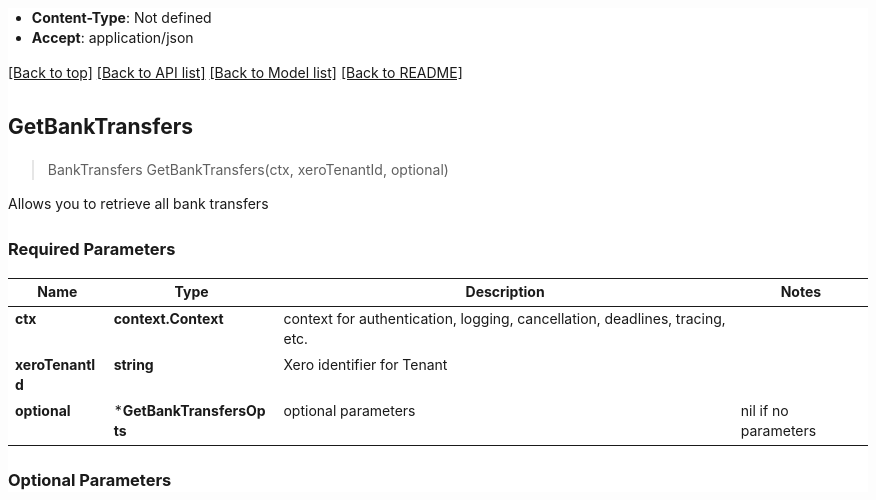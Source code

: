 - **Content-Type**: Not defined
- **Accept**: application/json

[[Back to top]](#) [[Back to API list]](../README.md#documentation-for-api-endpoints)
[[Back to Model list]](../README.md#documentation-for-models)
[[Back to README]](../README.md)


## GetBankTransfers

> BankTransfers GetBankTransfers(ctx, xeroTenantId, optional)

Allows you to retrieve all bank transfers

### Required Parameters


Name | Type | Description  | Notes
------------- | ------------- | ------------- | -------------
**ctx** | **context.Context** | context for authentication, logging, cancellation, deadlines, tracing, etc.
**xeroTenantId** | **string**| Xero identifier for Tenant | 
 **optional** | ***GetBankTransfersOpts** | optional parameters | nil if no parameters

### Optional Parameters


